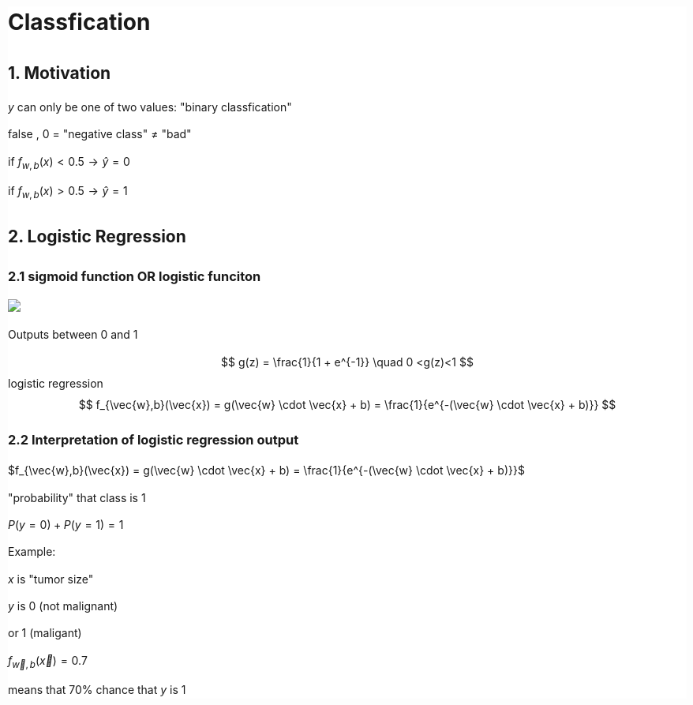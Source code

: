 # Classfication



## 1. Motivation

$y$ can only be one of two values: "binary classfication"



false , 0 = "negative class" $\not=$ "bad"



if $f_{w,b}(x) < 0.5 \rightarrow \hat{y} = 0$

if $f_{w,b}(x) > 0.5 \rightarrow \hat{y} = 1$



## 2. Logistic Regression

### 2.1 sigmoid function OR logistic funciton

![](/Users/linyin/study/machine_learning/img/sigmoid_function.png)

Outputs between 0 and 1


$$
g(z) = \frac{1}{1 + e^{-1}} \quad 0 <g(z)<1 
$$
logistic regression
$$
f_{\vec{w},b}(\vec{x}) = g(\vec{w} \cdot \vec{x} + b) = \frac{1}{e^{-(\vec{w} \cdot \vec{x} + b)}}
$$

### 2.2 Interpretation of logistic regression output

$f_{\vec{w},b}(\vec{x}) = g(\vec{w} \cdot \vec{x} + b) = \frac{1}{e^{-(\vec{w} \cdot \vec{x} + b)}}$

"probability" that class is 1

$P(y = 0) + P(y = 1) = 1$



Example:

$x$ is "tumor size"

$y$ is 0 (not malignant)

  or 1 (maligant)

$f_{\vec{w},b}(\vec{x}) = 0.7$

means that 70% chance that $y$ is 1
